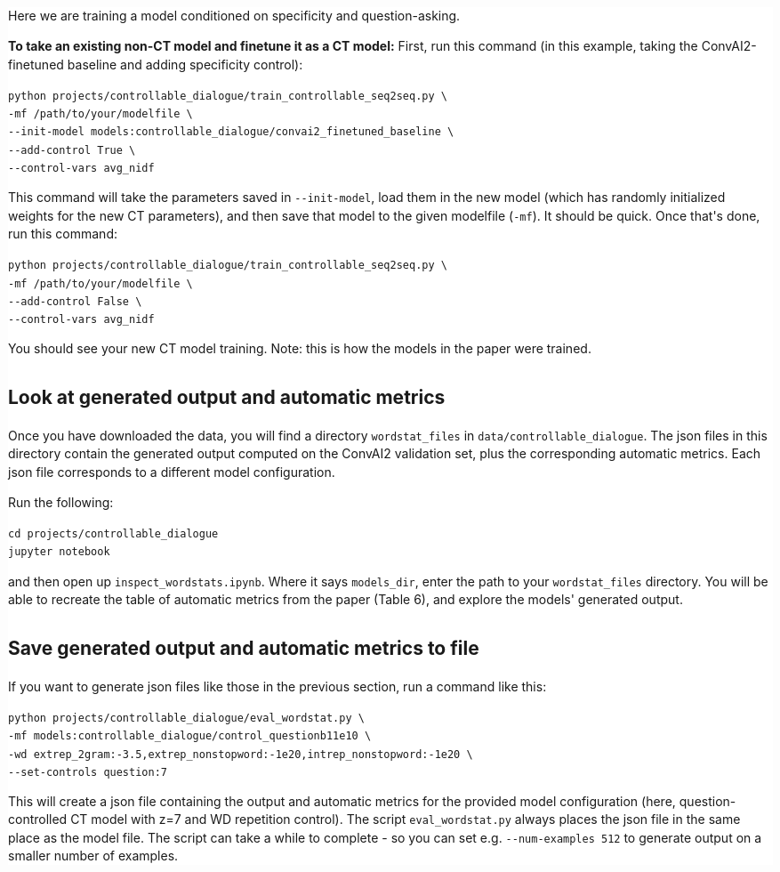Here we are training a model conditioned on specificity and question-asking.

**To take an existing non-CT model and finetune it as a CT model:**
First, run this command (in this example, taking the ConvAI2-finetuned
baseline and adding specificity control):

    python projects/controllable_dialogue/train_controllable_seq2seq.py \
    -mf /path/to/your/modelfile \
    --init-model models:controllable_dialogue/convai2_finetuned_baseline \
    --add-control True \
    --control-vars avg_nidf

This command will take the parameters saved in `--init-model`, load them in the
new model (which has randomly initialized weights for the new CT parameters),
and then save that model to the given modelfile (`-mf`). It should be quick.
Once that's done, run this command:

    python projects/controllable_dialogue/train_controllable_seq2seq.py \
    -mf /path/to/your/modelfile \
    --add-control False \
    --control-vars avg_nidf

You should see your new CT model training. Note: this is how the models in the
paper were trained.

## Look at generated output and automatic metrics

Once you have downloaded the data, you will find a
directory `wordstat_files` in `data/controllable_dialogue`.
The json files in this directory contain the generated output computed on the
ConvAI2 validation set, plus the corresponding automatic metrics.
Each json file corresponds to a different model configuration.

Run the following:

    cd projects/controllable_dialogue
    jupyter notebook

and then open up `inspect_wordstats.ipynb`. Where it says `models_dir`, enter
the path to your `wordstat_files` directory. You will be able to recreate the
table of automatic metrics from the paper (Table 6), and explore the models'
generated output.

## Save generated output and automatic metrics to file

If you want to generate json files like those in the previous section, run a
command like this:

    python projects/controllable_dialogue/eval_wordstat.py \
    -mf models:controllable_dialogue/control_questionb11e10 \
    -wd extrep_2gram:-3.5,extrep_nonstopword:-1e20,intrep_nonstopword:-1e20 \
    --set-controls question:7

This will create a json file containing the output and automatic metrics for
the provided model configuration (here, question-controlled CT model with z=7
and WD repetition control).  The script `eval_wordstat.py` always places the
json file in the same place as the model file.  The script can take a while to
complete - so you can set e.g. `--num-examples 512` to generate output on a
smaller number of examples.
